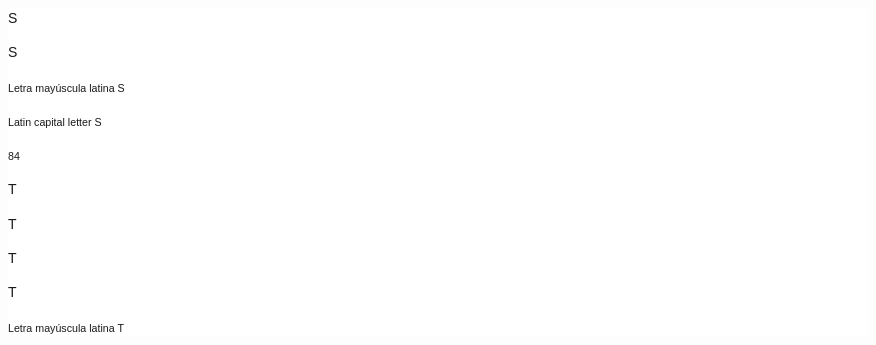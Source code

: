 <font face="Liberation Sans, sans-serif">S</font>

</td>

<td style="border: none; padding: 0cm" width="49">

<font face="Liberation Sans, sans-serif">S</font>

</td>

<td style="border: none; padding: 0cm" width="186">

<font face="Liberation Sans, sans-serif"><font style="font-size: 8pt" size="1">Letra mayúscula latina S</font></font>

</td>

<td style="border: none; padding: 0cm" width="186">

<font face="Liberation Sans, sans-serif"><font style="font-size: 8pt" size="1">Latin capital letter S</font></font>

</td>

</tr>

<tr>

<td style="border: none; padding: 0cm" width="68">

<font face="Liberation Sans, sans-serif"><font style="font-size: 8pt" size="1">84</font></font>

</td>

<td style="border: none; padding: 0cm" width="49">

<font face="Liberation Sans, sans-serif">T</font>

</td>

<td style="border: none; padding: 0cm" width="49">

<font face="Liberation Sans, sans-serif">T</font>

</td>

<td style="border: none; padding: 0cm" width="49">

<font face="Liberation Sans, sans-serif">T</font>

</td>

<td style="border: none; padding: 0cm" width="49">

<font face="Liberation Sans, sans-serif">T</font>

</td>

<td style="border: none; padding: 0cm" width="186">

<font face="Liberation Sans, sans-serif"><font style="font-size: 8pt" size="1">Letra mayúscula latina T</font></font>

</td>
